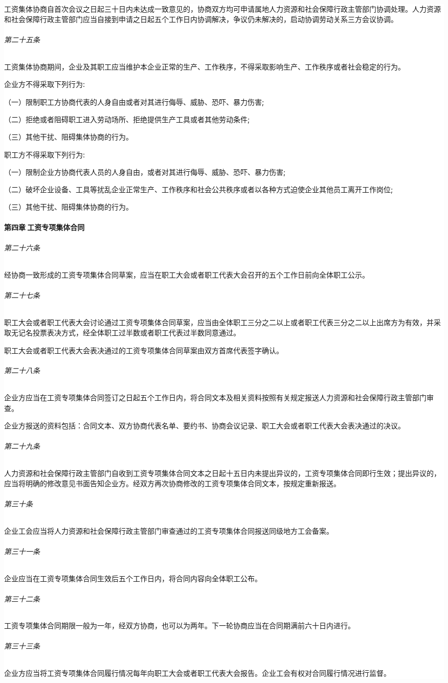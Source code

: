 工资集体协商自首次会议之日起三十日内未达成一致意见的，协商双方均可申请属地人力资源和社会保障行政主管部门协调处理。人力资源和社会保障行政主管部门应当自接到申请之日起五个工作日内协调解决，争议仍未解决的，启动协调劳动关系三方会议协调。

###### 第二十五条

工资集体协商期间，企业及其职工应当维护本企业正常的生产、工作秩序，不得采取影响生产、工作秩序或者社会稳定的行为。

企业方不得采取下列行为:

（一）限制职工方协商代表的人身自由或者对其进行侮辱、威胁、恐吓、暴力伤害;

（二）拒绝或者阻碍职工进入劳动场所、拒绝提供生产工具或者其他劳动条件;

（三）其他干扰、阻碍集体协商的行为。

职工方不得采取下列行为:

（一）限制企业方协商代表人员的人身自由，或者对其进行侮辱、威胁、恐吓、暴力伤害;

（二）破坏企业设备、工具等扰乱企业正常生产、工作秩序和社会公共秩序或者以各种方式迫使企业其他员工离开工作岗位;

（三）其他干扰、阻碍集体协商的行为。

#### 第四章 工资专项集体合同

###### 第二十六条

经协商一致形成的工资专项集体合同草案，应当在职工大会或者职工代表大会召开的五个工作日前向全体职工公示。

###### 第二十七条

职工大会或者职工代表大会讨论通过工资专项集体合同草案，应当由全体职工三分之二以上或者职工代表三分之二以上出席方为有效，并采取无记名投票表决方式，经全体职工过半数或者职工代表过半数同意通过。

职工大会或者职工代表大会表决通过的工资专项集体合同草案由双方首席代表签字确认。

###### 第二十八条

企业方应当在工资专项集体合同签订之日起五个工作日内，将合同文本及相关资料按照有关规定报送人力资源和社会保障行政主管部门审查。

企业方报送的资料包括：合同文本、双方协商代表名单、要约书、协商会议记录、职工大会或者职工代表大会表决通过的决议。

###### 第二十九条

人力资源和社会保障行政主管部门自收到工资专项集体合同文本之日起十五日内未提出异议的，工资专项集体合同即行生效；提出异议的，应当将明确的修改意见书面告知企业方。经双方再次协商修改的工资专项集体合同文本，按规定重新报送。

###### 第三十条

企业工会应当将人力资源和社会保障行政主管部门审查通过的工资专项集体合同报送同级地方工会备案。

###### 第三十一条

企业应当在工资专项集体合同生效后五个工作日内，将合同内容向全体职工公布。

###### 第三十二条

工资专项集体合同期限一般为一年，经双方协商，也可以为两年。下一轮协商应当在合同期满前六十日内进行。

###### 第三十三条

企业方应当将工资专项集体合同履行情况每年向职工大会或者职工代表大会报告。企业工会有权对合同履行情况进行监督。
